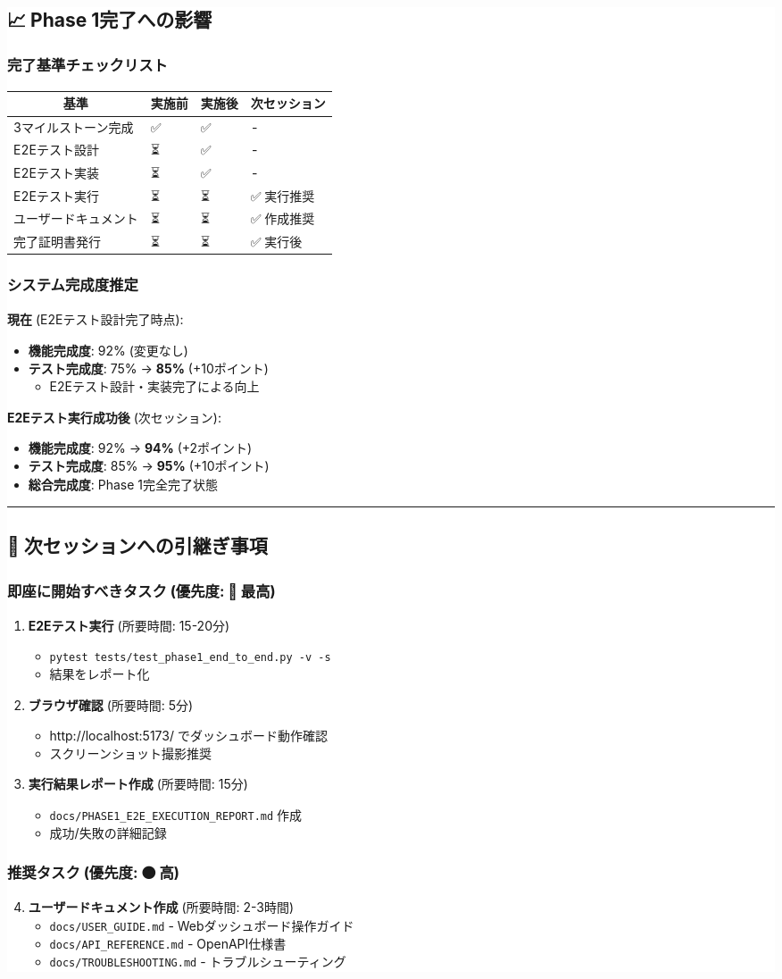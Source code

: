
## 📈 Phase 1完了への影響

### 完了基準チェックリスト

| 基準 | 実施前 | 実施後 | 次セッション |
|------|--------|--------|--------------|
| 3マイルストーン完成 | ✅ | ✅ | - |
| E2Eテスト設計 | ⏳ | ✅ | - |
| E2Eテスト実装 | ⏳ | ✅ | - |
| E2Eテスト実行 | ⏳ | ⏳ | ✅ 実行推奨 |
| ユーザードキュメント | ⏳ | ⏳ | ✅ 作成推奨 |
| 完了証明書発行 | ⏳ | ⏳ | ✅ 実行後 |

### システム完成度推定

**現在** (E2Eテスト設計完了時点):
- **機能完成度**: 92% (変更なし)
- **テスト完成度**: 75% → **85%** (+10ポイント)
  - E2Eテスト設計・実装完了による向上

**E2Eテスト実行成功後** (次セッション):
- **機能完成度**: 92% → **94%** (+2ポイント)
- **テスト完成度**: 85% → **95%** (+10ポイント)
- **総合完成度**: Phase 1完全完了状態

---

## 🎯 次セッションへの引継ぎ事項

### 即座に開始すべきタスク (優先度: 🔴 最高)

1. **E2Eテスト実行** (所要時間: 15-20分)
   - `pytest tests/test_phase1_end_to_end.py -v -s`
   - 結果をレポート化

2. **ブラウザ確認** (所要時間: 5分)
   - http://localhost:5173/ でダッシュボード動作確認
   - スクリーンショット撮影推奨

3. **実行結果レポート作成** (所要時間: 15分)
   - `docs/PHASE1_E2E_EXECUTION_REPORT.md` 作成
   - 成功/失敗の詳細記録

### 推奨タスク (優先度: 🟠 高)

4. **ユーザードキュメント作成** (所要時間: 2-3時間)
   - `docs/USER_GUIDE.md` - Webダッシュボード操作ガイド
   - `docs/API_REFERENCE.md` - OpenAPI仕様書
   - `docs/TROUBLESHOOTING.md` - トラブルシューティング
